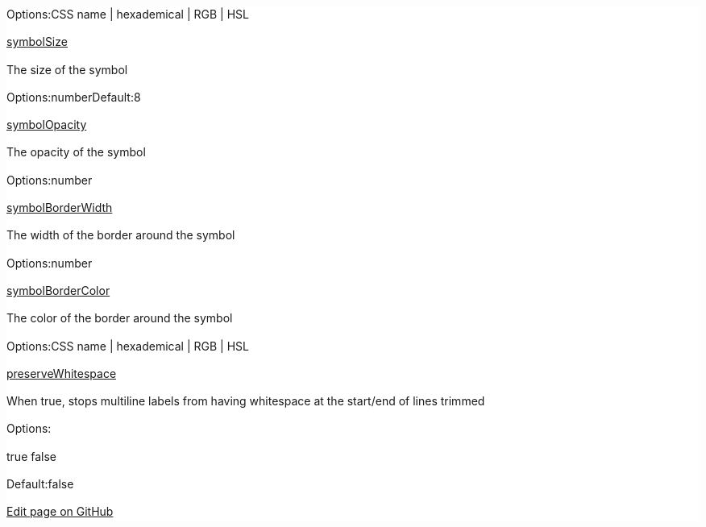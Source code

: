 Options:CSS name \| hexademical \| RGB \| HSL

[symbolSize](https://docs.evidence.dev/components/charts/annotations#props-symbolSize-2)

The size of the symbol

Options:numberDefault:8

[symbolOpacity](https://docs.evidence.dev/components/charts/annotations#props-symbolOpacity-2)

The opacity of the symbol

Options:number

[symbolBorderWidth](https://docs.evidence.dev/components/charts/annotations#props-symbolBorderWidth-2)

The width of the border around the symbol

Options:number

[symbolBorderColor](https://docs.evidence.dev/components/charts/annotations#props-symbolBorderColor-2)

The color of the border around the symbol

Options:CSS name \| hexademical \| RGB \| HSL

[preserveWhitespace](https://docs.evidence.dev/components/charts/annotations#props-preserveWhitespace-2)

When true, stops multiline labels from having whitespace at the start/end of lines trimmed

Options:

true false

Default:false

[Edit page on GitHub](https://github.com/evidence-dev/evidence/edit/next/sites/docs/pages/components/charts/annotations/index.md)